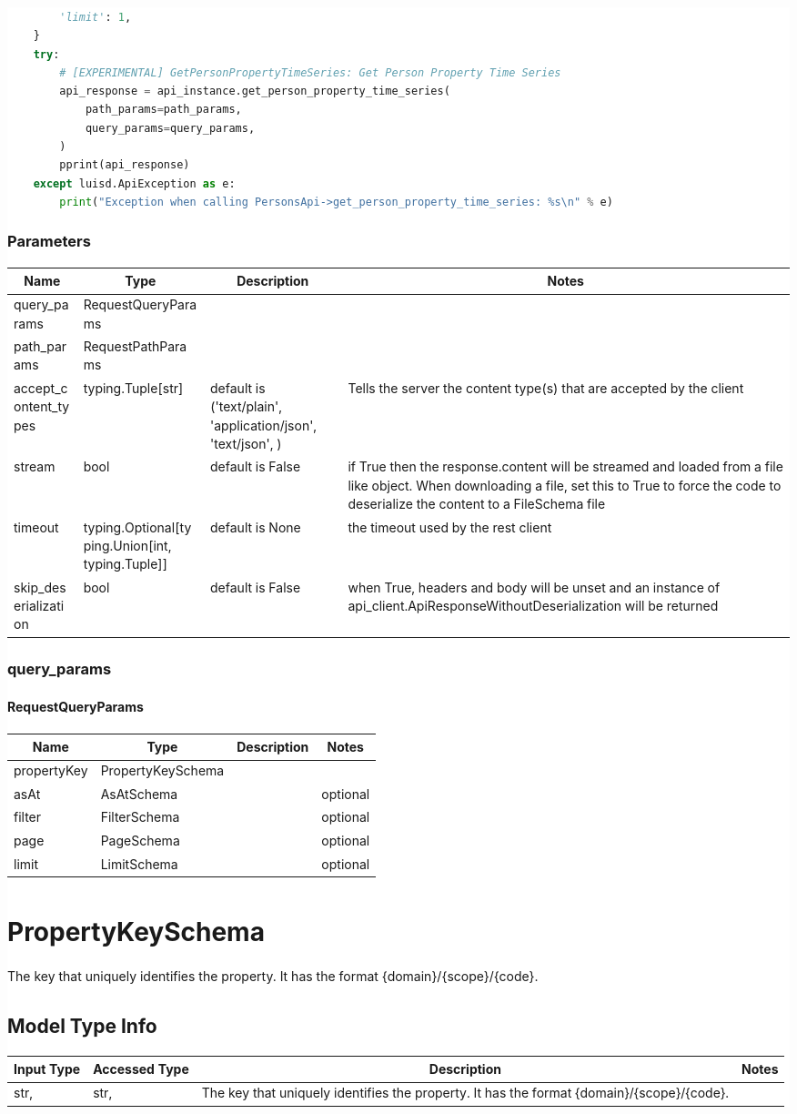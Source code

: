 ```python
        'limit': 1,
    }
    try:
        # [EXPERIMENTAL] GetPersonPropertyTimeSeries: Get Person Property Time Series
        api_response = api_instance.get_person_property_time_series(
            path_params=path_params,
            query_params=query_params,
        )
        pprint(api_response)
    except luisd.ApiException as e:
        print("Exception when calling PersonsApi->get_person_property_time_series: %s\n" % e)
```
### Parameters

Name | Type | Description  | Notes
------------- | ------------- | ------------- | -------------
query_params | RequestQueryParams | |
path_params | RequestPathParams | |
accept_content_types | typing.Tuple[str] | default is ('text/plain', 'application/json', 'text/json', ) | Tells the server the content type(s) that are accepted by the client
stream | bool | default is False | if True then the response.content will be streamed and loaded from a file like object. When downloading a file, set this to True to force the code to deserialize the content to a FileSchema file
timeout | typing.Optional[typing.Union[int, typing.Tuple]] | default is None | the timeout used by the rest client
skip_deserialization | bool | default is False | when True, headers and body will be unset and an instance of api_client.ApiResponseWithoutDeserialization will be returned

### query_params
#### RequestQueryParams

Name | Type | Description  | Notes
------------- | ------------- | ------------- | -------------
propertyKey | PropertyKeySchema | | 
asAt | AsAtSchema | | optional
filter | FilterSchema | | optional
page | PageSchema | | optional
limit | LimitSchema | | optional


# PropertyKeySchema

The key that uniquely identifies the property. It has the format {domain}/{scope}/{code}.

## Model Type Info
Input Type | Accessed Type | Description | Notes
------------ | ------------- | ------------- | -------------
str,  | str,  | The key that uniquely identifies the property. It has the format {domain}/{scope}/{code}. | 

